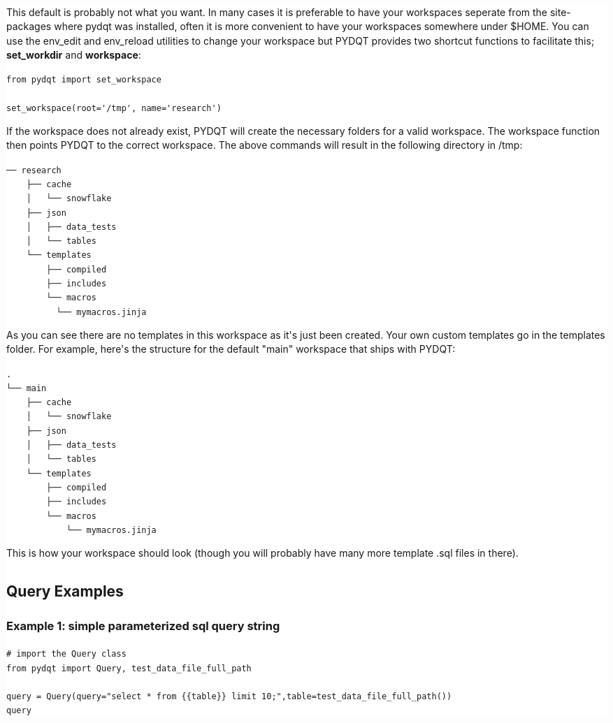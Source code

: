 This default is probably not what you want.  In many cases it is preferable to have your workspaces seperate from the site-packages where pydqt was installed, often it is more convenient to have your workspaces somewhere under $HOME.  You can use the env_edit and env_reload utilities to change your workspace but PYDQT provides two shortcut functions to facilitate this; **set_workdir** and **workspace**:

```
from pydqt import set_workspace

set_workspace(root='/tmp', name='research')
```

If the workspace does not already exist, PYDQT will create the necessary folders for a valid workspace.  The workspace function then points PYDQT to the correct workspace.  The above commands will result in the following directory in /tmp:

```
── research
    ├── cache
    │   └── snowflake
    ├── json
    │   ├── data_tests
    │   └── tables
    └── templates
        ├── compiled
        ├── includes
        └── macros
          └── mymacros.jinja
```

As you can see there are no templates in this workspace as it's just been created.  Your own custom templates go in the templates folder.  For example, here's the structure for the default "main" workspace that ships with PYDQT:

```
.
└── main
    ├── cache
    │   └── snowflake
    ├── json
    │   ├── data_tests
    │   └── tables
    └── templates
        ├── compiled
        ├── includes
        └── macros
            └── mymacros.jinja
```

This is how your workspace should look (though you will probably have many more template .sql files in there).


## Query Examples
### Example 1: simple parameterized sql query string
```
# import the Query class
from pydqt import Query, test_data_file_full_path

query = Query(query="select * from {{table}} limit 10;",table=test_data_file_full_path())
query
```
